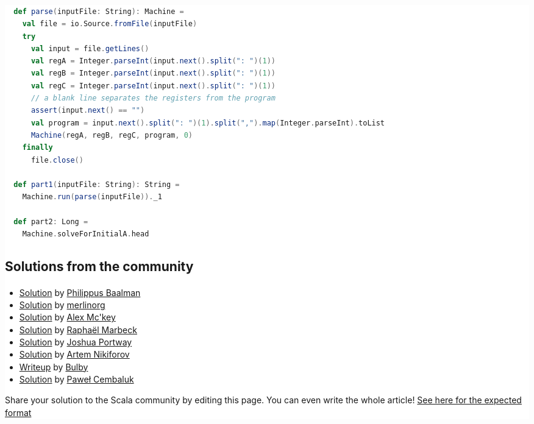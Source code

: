 ```scala
  def parse(inputFile: String): Machine =
    val file = io.Source.fromFile(inputFile)
    try
      val input = file.getLines()
      val regA = Integer.parseInt(input.next().split(": ")(1))
      val regB = Integer.parseInt(input.next().split(": ")(1))
      val regC = Integer.parseInt(input.next().split(": ")(1))
      // a blank line separates the registers from the program
      assert(input.next() == "")
      val program = input.next().split(": ")(1).split(",").map(Integer.parseInt).toList
      Machine(regA, regB, regC, program, 0)
    finally
      file.close()

  def part1(inputFile: String): String =
    Machine.run(parse(inputFile))._1

  def part2: Long =
    Machine.solveForInitialA.head
```

## Solutions from the community

- [Solution](https://github.com/Philippus/adventofcode/blob/main/src/main/scala/adventofcode2024/Day17.scala) by [Philippus Baalman](https://github.com/philippus)
- [Solution](https://github.com/merlinorg/aoc2024/blob/main/src/main/scala/Day17.scala) by [merlinorg](https://github.com/merlinorg)
- [Solution](https://github.com/AlexMckey/AoC2024_Scala/blob/master/src/year2024/day17.scala) by [Alex Mc'key](https://github.com/AlexMckey)
- [Solution](https://github.com/rmarbeck/advent2024/blob/main/day17/src/main/scala/Solution.scala) by [Raphaël Marbeck](https://github.com/rmarbeck)
- [Solution](https://github.com/jportway/advent2024/blob/master/src/main/scala/Day17.scala) by [Joshua Portway](https://github.com/jportway)
- [Solution](https://github.com/nikiforo/aoc24/blob/main/src/main/scala/io/github/nikiforo/aoc24/D17T2.scala) by [Artem Nikiforov](https://github.com/nikiforo)
- [Writeup](https://thedrawingcoder-gamer.github.io/aoc-writeups/2024/day17.html) by [Bulby](https://github.com/TheDrawingCoder-Gamer)
- [Solution](https://github.com/AvaPL/Advent-of-Code-2024/tree/main/src/main/scala/day17) by [Paweł Cembaluk](https://github.com/AvaPL)
  

Share your solution to the Scala community by editing this page.
You can even write the whole article! [See here for the expected format](https://github.com/scalacenter/scala-advent-of-code/discussions/424)
